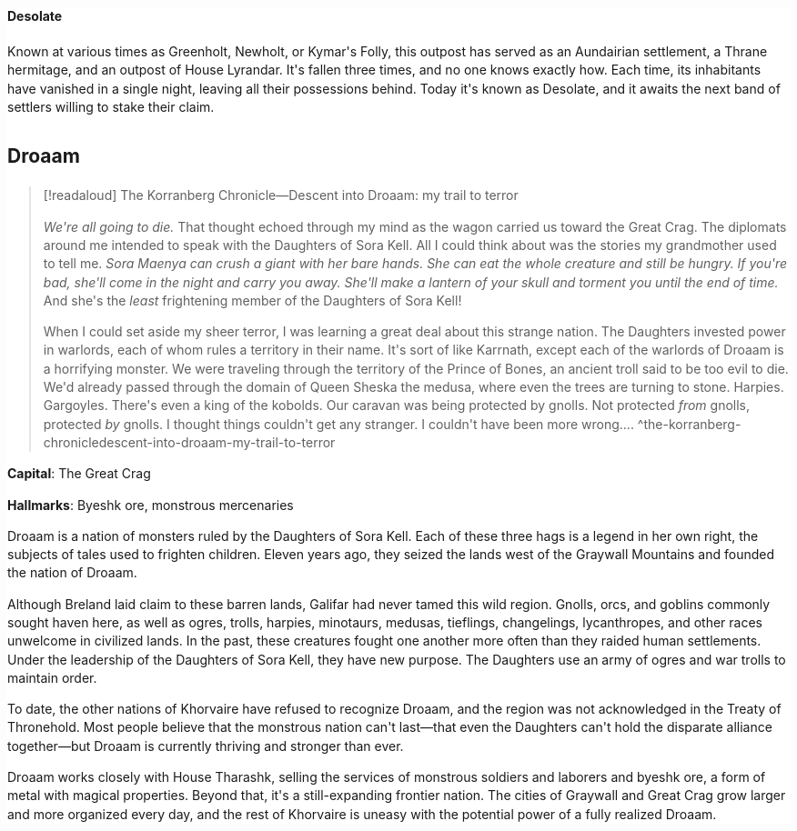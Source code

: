 #### Desolate

Known at various times as Greenholt, Newholt, or Kymar's Folly, this outpost has served as an Aundairian settlement, a Thrane hermitage, and an outpost of House Lyrandar. It's fallen three times, and no one knows exactly how. Each time, its inhabitants have vanished in a single night, leaving all their possessions behind. Today it's known as Desolate, and it awaits the next band of settlers willing to stake their claim.

## Droaam

> [!readaloud] The Korranberg Chronicle—Descent into Droaam: my trail to terror
> 
> *We're all going to die.* That thought echoed through my mind as the wagon carried us toward the Great Crag. The diplomats around me intended to speak with the Daughters of Sora Kell. All I could think about was the stories my grandmother used to tell me. *Sora Maenya can crush a giant with her bare hands. She can eat the whole creature and still be hungry. If you're bad, she'll come in the night and carry you away. She'll make a lantern of your skull and torment you until the end of time.* And she's the *least* frightening member of the Daughters of Sora Kell!
> 
> When I could set aside my sheer terror, I was learning a great deal about this strange nation. The Daughters invested power in warlords, each of whom rules a territory in their name. It's sort of like Karrnath, except each of the warlords of Droaam is a horrifying monster. We were traveling through the territory of the Prince of Bones, an ancient troll said to be too evil to die. We'd already passed through the domain of Queen Sheska the medusa, where even the trees are turning to stone. Harpies. Gargoyles. There's even a king of the kobolds. Our caravan was being protected by gnolls. Not protected *from* gnolls, protected *by* gnolls. I thought things couldn't get any stranger. I couldn't have been more wrong....
^the-korranberg-chronicledescent-into-droaam-my-trail-to-terror

**Capital**: The Great Crag

**Hallmarks**: Byeshk ore, monstrous mercenaries

Droaam is a nation of monsters ruled by the Daughters of Sora Kell. Each of these three hags is a legend in her own right, the subjects of tales used to frighten children. Eleven years ago, they seized the lands west of the Graywall Mountains and founded the nation of Droaam.

Although Breland laid claim to these barren lands, Galifar had never tamed this wild region. Gnolls, orcs, and goblins commonly sought haven here, as well as ogres, trolls, harpies, minotaurs, medusas, tieflings, changelings, lycanthropes, and other races unwelcome in civilized lands. In the past, these creatures fought one another more often than they raided human settlements. Under the leadership of the Daughters of Sora Kell, they have new purpose. The Daughters use an army of ogres and war trolls to maintain order.

To date, the other nations of Khorvaire have refused to recognize Droaam, and the region was not acknowledged in the Treaty of Thronehold. Most people believe that the monstrous nation can't last—that even the Daughters can't hold the disparate alliance together—but Droaam is currently thriving and stronger than ever.

Droaam works closely with House Tharashk, selling the services of monstrous soldiers and laborers and byeshk ore, a form of metal with magical properties. Beyond that, it's a still-expanding frontier nation. The cities of Graywall and Great Crag grow larger and more organized every day, and the rest of Khorvaire is uneasy with the potential power of a fully realized Droaam.
